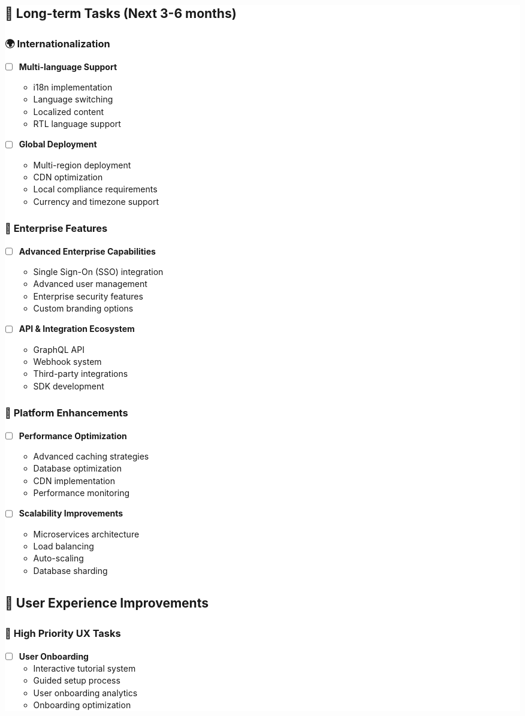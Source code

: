 ## 🎯 Long-term Tasks (Next 3-6 months)

### 🌍 **Internationalization**
- [ ] **Multi-language Support**
  - i18n implementation
  - Language switching
  - Localized content
  - RTL language support

- [ ] **Global Deployment**
  - Multi-region deployment
  - CDN optimization
  - Local compliance requirements
  - Currency and timezone support

### 🏢 **Enterprise Features**
- [ ] **Advanced Enterprise Capabilities**
  - Single Sign-On (SSO) integration
  - Advanced user management
  - Enterprise security features
  - Custom branding options

- [ ] **API & Integration Ecosystem**
  - GraphQL API
  - Webhook system
  - Third-party integrations
  - SDK development

### 🔧 **Platform Enhancements**
- [ ] **Performance Optimization**
  - Advanced caching strategies
  - Database optimization
  - CDN implementation
  - Performance monitoring

- [ ] **Scalability Improvements**
  - Microservices architecture
  - Load balancing
  - Auto-scaling
  - Database sharding

## 🎨 User Experience Improvements

### 🎯 **High Priority UX Tasks**
- [ ] **User Onboarding**
  - Interactive tutorial system
  - Guided setup process
  - User onboarding analytics
  - Onboarding optimization
